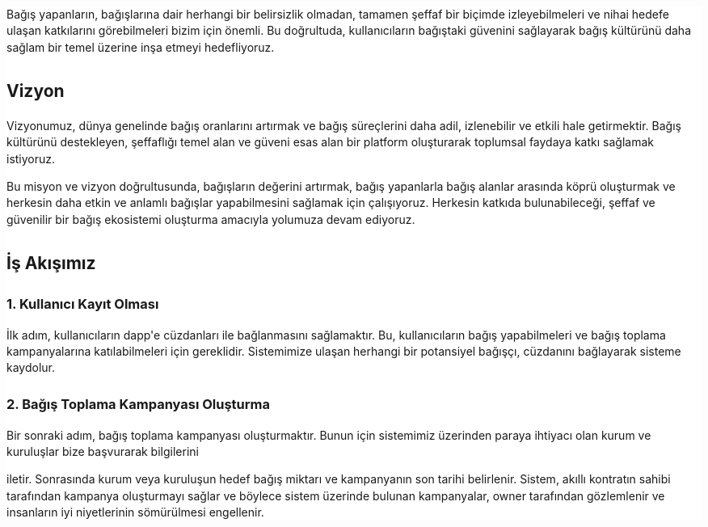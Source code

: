 
Bağış yapanların, bağışlarına dair herhangi bir belirsizlik olmadan, tamamen şeffaf bir biçimde izleyebilmeleri ve nihai hedefe ulaşan katkılarını görebilmeleri bizim için önemli. Bu doğrultuda, kullanıcıların bağıştaki güvenini sağlayarak bağış kültürünü daha sağlam bir temel üzerine inşa etmeyi hedefliyoruz.

  

  

## Vizyon

  

  

Vizyonumuz, dünya genelinde bağış oranlarını artırmak ve bağış süreçlerini daha adil, izlenebilir ve etkili hale getirmektir. Bağış kültürünü destekleyen, şeffaflığı temel alan ve güveni esas alan bir platform oluşturarak toplumsal faydaya katkı sağlamak istiyoruz.

  

  

Bu misyon ve vizyon doğrultusunda, bağışların değerini artırmak, bağış yapanlarla bağış alanlar arasında köprü oluşturmak ve herkesin daha etkin ve anlamlı bağışlar yapabilmesini sağlamak için çalışıyoruz. Herkesin katkıda bulunabileceği, şeffaf ve güvenilir bir bağış ekosistemi oluşturma amacıyla yolumuza devam ediyoruz.

  

  

## İş Akışımız

  

  

### **1. Kullanıcı Kayıt Olması**

  

  

İlk adım, kullanıcıların dapp'e cüzdanları ile bağlanmasını sağlamaktır. Bu, kullanıcıların bağış yapabilmeleri ve bağış toplama kampanyalarına katılabilmeleri için gereklidir. Sistemimize ulaşan herhangi bir potansiyel bağışçı, cüzdanını bağlayarak sisteme kaydolur.

  

  

### **2. Bağış Toplama Kampanyası Oluşturma**

  

  

Bir sonraki adım, bağış toplama kampanyası oluşturmaktır. Bunun için sistemimiz üzerinden paraya ihtiyacı olan kurum ve kuruluşlar bize başvurarak bilgilerini

  

  

iletir. Sonrasında kurum veya kuruluşun hedef bağış miktarı ve kampanyanın son tarihi belirlenir. Sistem, akıllı kontratın sahibi tarafından kampanya oluşturmayı sağlar ve böylece sistem üzerinde bulunan kampanyalar, owner tarafından gözlemlenir ve insanların iyi niyetlerinin sömürülmesi engellenir.
